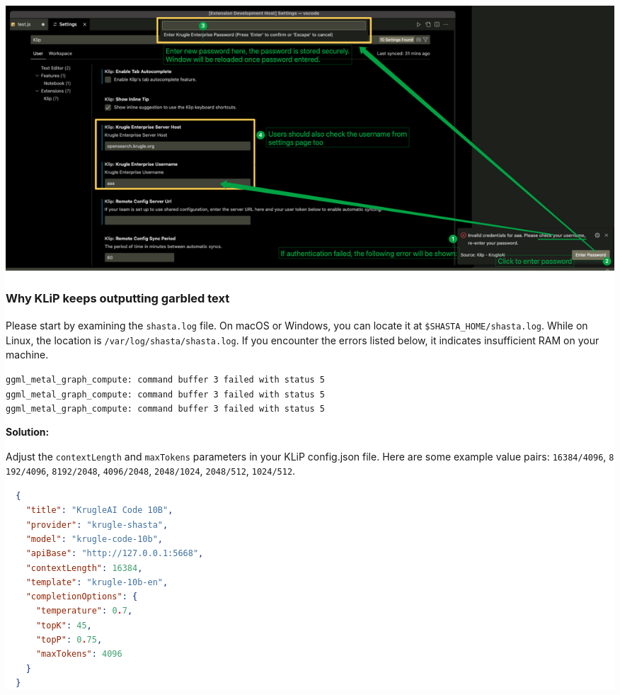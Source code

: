 ![](faq2.png)

### Why KLiP keeps outputting garbled text

Please start by examining the `shasta.log` file. On macOS or Windows, you can locate it at `$SHASTA_HOME/shasta.log`. While on Linux, the location is `/var/log/shasta/shasta.log`. If you encounter the errors listed below, it indicates insufficient RAM on your machine.

```log
ggml_metal_graph_compute: command buffer 3 failed with status 5
ggml_metal_graph_compute: command buffer 3 failed with status 5
ggml_metal_graph_compute: command buffer 3 failed with status 5
```

**Solution:**

Adjust the `contextLength` and `maxTokens` parameters in your KLiP config.json file. Here are some example value pairs: `16384/4096`, `8192/4096`, `8192/2048`, `4096/2048`, `2048/1024`, `2048/512`, `1024/512`.

```json
  {
    "title": "KrugleAI Code 10B",
    "provider": "krugle-shasta",
    "model": "krugle-code-10b",
    "apiBase": "http://127.0.0.1:5668",
    "contextLength": 16384,
    "template": "krugle-10b-en",
    "completionOptions": {
      "temperature": 0.7,
      "topK": 45,
      "topP": 0.75,
      "maxTokens": 4096
    }
  }
```
